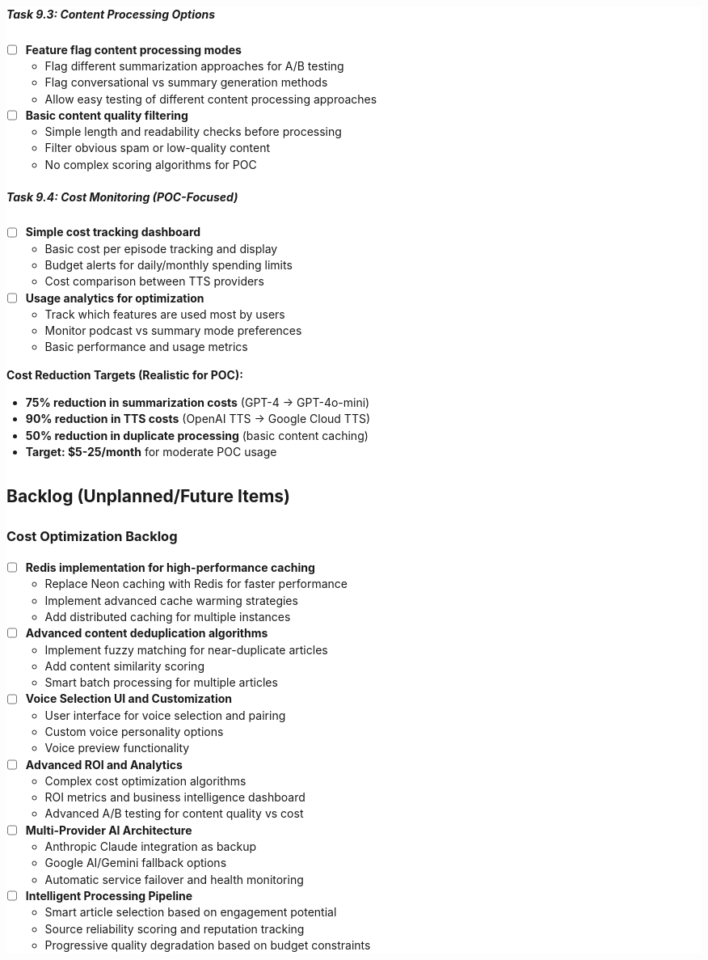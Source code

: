 ##### Task 9.3: Content Processing Options

- [ ] **Feature flag content processing modes**
  - Flag different summarization approaches for A/B testing
  - Flag conversational vs summary generation methods
  - Allow easy testing of different content processing approaches
- [ ] **Basic content quality filtering**
  - Simple length and readability checks before processing
  - Filter obvious spam or low-quality content
  - No complex scoring algorithms for POC

##### Task 9.4: Cost Monitoring (POC-Focused)

- [ ] **Simple cost tracking dashboard**
  - Basic cost per episode tracking and display
  - Budget alerts for daily/monthly spending limits
  - Cost comparison between TTS providers
- [ ] **Usage analytics for optimization**
  - Track which features are used most by users
  - Monitor podcast vs summary mode preferences
  - Basic performance and usage metrics

**Cost Reduction Targets (Realistic for POC):**

- **75% reduction in summarization costs** (GPT-4 → GPT-4o-mini)
- **90% reduction in TTS costs** (OpenAI TTS → Google Cloud TTS)
- **50% reduction in duplicate processing** (basic content caching)
- **Target: $5-25/month** for moderate POC usage

## Backlog (Unplanned/Future Items)

### Cost Optimization Backlog

- [ ] **Redis implementation for high-performance caching**
  - Replace Neon caching with Redis for faster performance
  - Implement advanced cache warming strategies
  - Add distributed caching for multiple instances
- [ ] **Advanced content deduplication algorithms**
  - Implement fuzzy matching for near-duplicate articles
  - Add content similarity scoring
  - Smart batch processing for multiple articles
- [ ] **Voice Selection UI and Customization**
  - User interface for voice selection and pairing
  - Custom voice personality options
  - Voice preview functionality
- [ ] **Advanced ROI and Analytics**
  - Complex cost optimization algorithms
  - ROI metrics and business intelligence dashboard
  - Advanced A/B testing for content quality vs cost
- [ ] **Multi-Provider AI Architecture**
  - Anthropic Claude integration as backup
  - Google AI/Gemini fallback options
  - Automatic service failover and health monitoring
- [ ] **Intelligent Processing Pipeline**
  - Smart article selection based on engagement potential
  - Source reliability scoring and reputation tracking
  - Progressive quality degradation based on budget constraints
